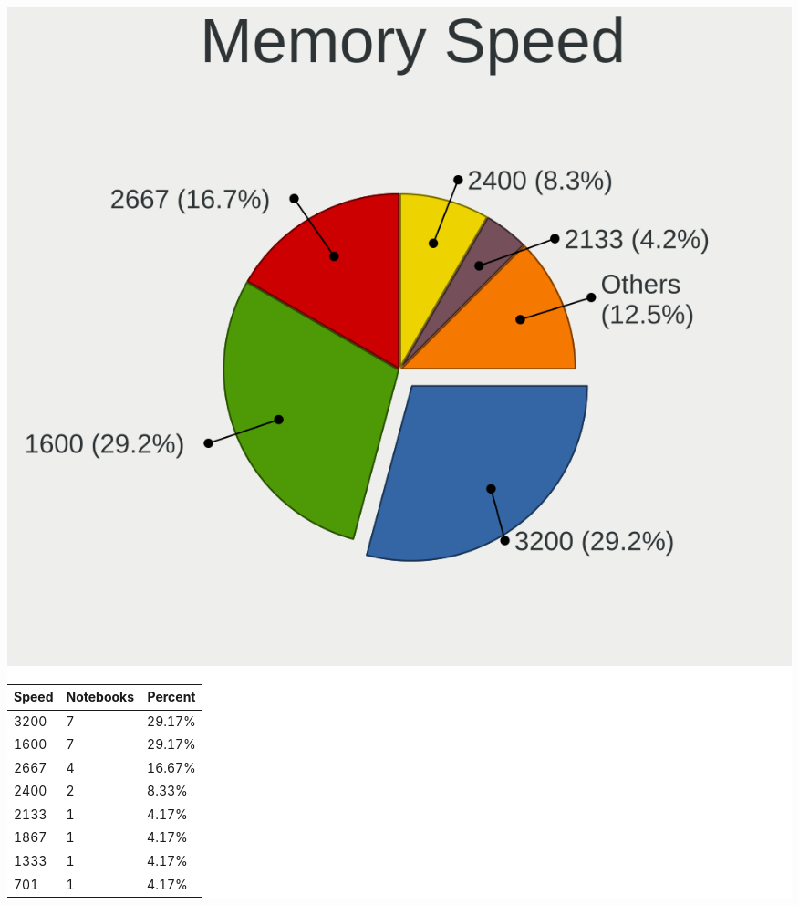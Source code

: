 ![Memory Speed](./images/pie_chart/memory_speed.svg)


| Speed | Notebooks | Percent |
|-------|-----------|---------|
| 3200  | 7         | 29.17%  |
| 1600  | 7         | 29.17%  |
| 2667  | 4         | 16.67%  |
| 2400  | 2         | 8.33%   |
| 2133  | 1         | 4.17%   |
| 1867  | 1         | 4.17%   |
| 1333  | 1         | 4.17%   |
| 701   | 1         | 4.17%   |

